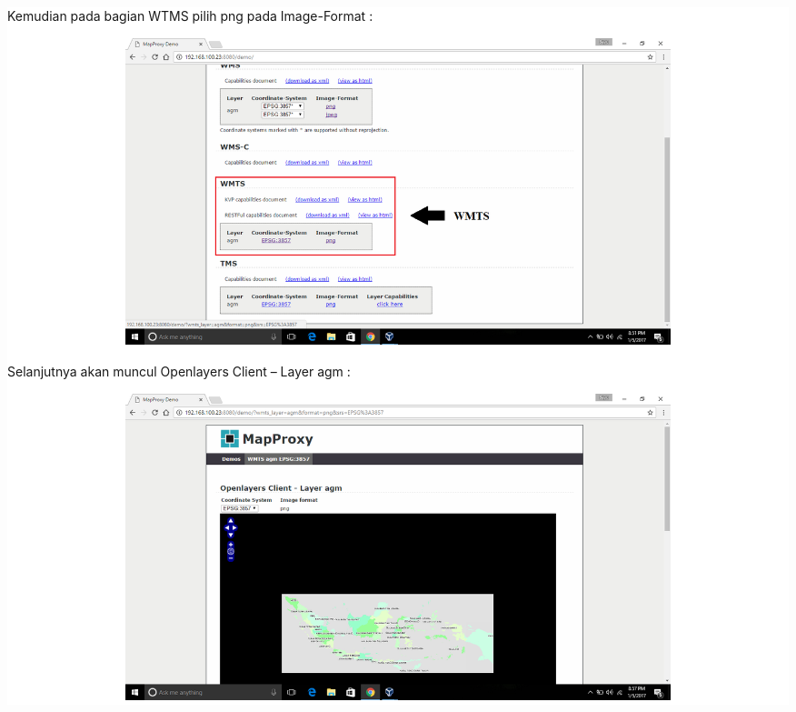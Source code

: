 Kemudian pada bagian WTMS pilih png pada Image-Format :
<p align ="center">
<img src="../../img/demos2.png" width="600px">
</p>

Selanjutnya akan muncul Openlayers Client – Layer agm :
<p align ="center">
<img src="../../img/demos3.png" width="600px">
</p>
